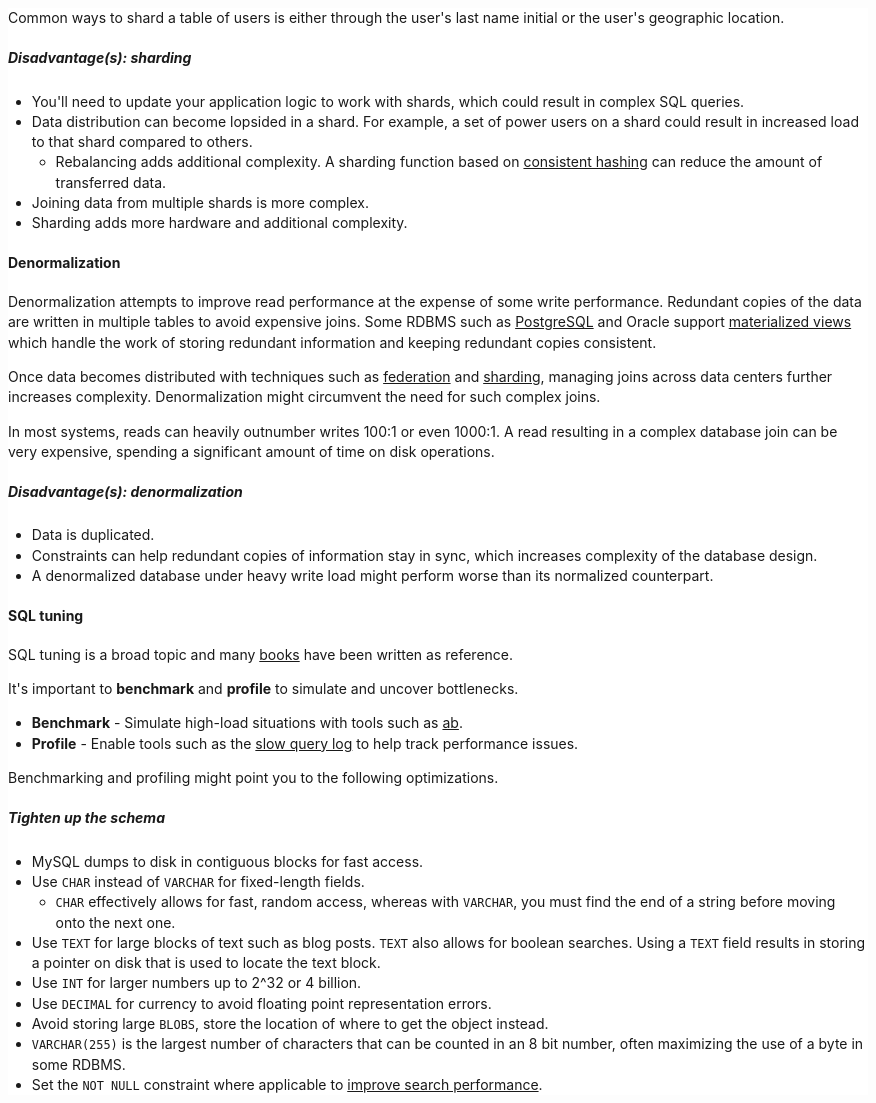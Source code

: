 Common ways to shard a table of users is either through the user's last name initial or the user's geographic location.

##### Disadvantage(s): sharding

- You'll need to update your application logic to work with shards, which could result in complex SQL queries.
- Data distribution can become lopsided in a shard.  For example, a set of power users on a shard could result in increased load to that shard compared to others.
    - Rebalancing adds additional complexity.  A sharding function based on [consistent hashing](http://www.paperplanes.de/2011/12/9/the-magic-of-consistent-hashing.html) can reduce the amount of transferred data.
- Joining data from multiple shards is more complex.
- Sharding adds more hardware and additional complexity.

#### Denormalization

Denormalization attempts to improve read performance at the expense of some write performance.  Redundant copies of the data are written in multiple tables to avoid expensive joins.  Some RDBMS such as [PostgreSQL](https://en.wikipedia.org/wiki/PostgreSQL) and Oracle support [materialized views](https://en.wikipedia.org/wiki/Materialized_view) which handle the work of storing redundant information and keeping redundant copies consistent.

Once data becomes distributed with techniques such as [federation](#federation) and [sharding](#sharding), managing joins across data centers further increases complexity.  Denormalization might circumvent the need for such complex joins.

In most systems, reads can heavily outnumber writes 100:1 or even 1000:1.  A read resulting in a complex database join can be very expensive, spending a significant amount of time on disk operations.

##### Disadvantage(s): denormalization

- Data is duplicated.
- Constraints can help redundant copies of information stay in sync, which increases complexity of the database design.
- A denormalized database under heavy write load might perform worse than its normalized counterpart.

#### SQL tuning

SQL tuning is a broad topic and many [books](https://www.amazon.com/s/ref=nb_sb_noss_2?url=search-alias%3Daps&field-keywords=sql+tuning) have been written as reference.

It's important to **benchmark** and **profile** to simulate and uncover bottlenecks.

- **Benchmark** - Simulate high-load situations with tools such as [ab](http://httpd.apache.org/docs/2.2/programs/ab.html).
- **Profile** - Enable tools such as the [slow query log](http://dev.mysql.com/doc/refman/5.7/en/slow-query-log.html) to help track performance issues.

Benchmarking and profiling might point you to the following optimizations.

##### Tighten up the schema

- MySQL dumps to disk in contiguous blocks for fast access.
- Use `CHAR` instead of `VARCHAR` for fixed-length fields.
    - `CHAR` effectively allows for fast, random access, whereas with `VARCHAR`, you must find the end of a string before moving onto the next one.
- Use `TEXT` for large blocks of text such as blog posts.  `TEXT` also allows for boolean searches.  Using a `TEXT` field results in storing a pointer on disk that is used to locate the text block.
- Use `INT` for larger numbers up to 2^32 or 4 billion.
- Use `DECIMAL` for currency to avoid floating point representation errors.
- Avoid storing large `BLOBS`, store the location of where to get the object instead.
- `VARCHAR(255)` is the largest number of characters that can be counted in an 8 bit number, often maximizing the use of a byte in some RDBMS.
- Set the `NOT NULL` constraint where applicable to [improve search performance](http://stackoverflow.com/questions/1017239/how-do-null-values-affect-performance-in-a-database-search).
